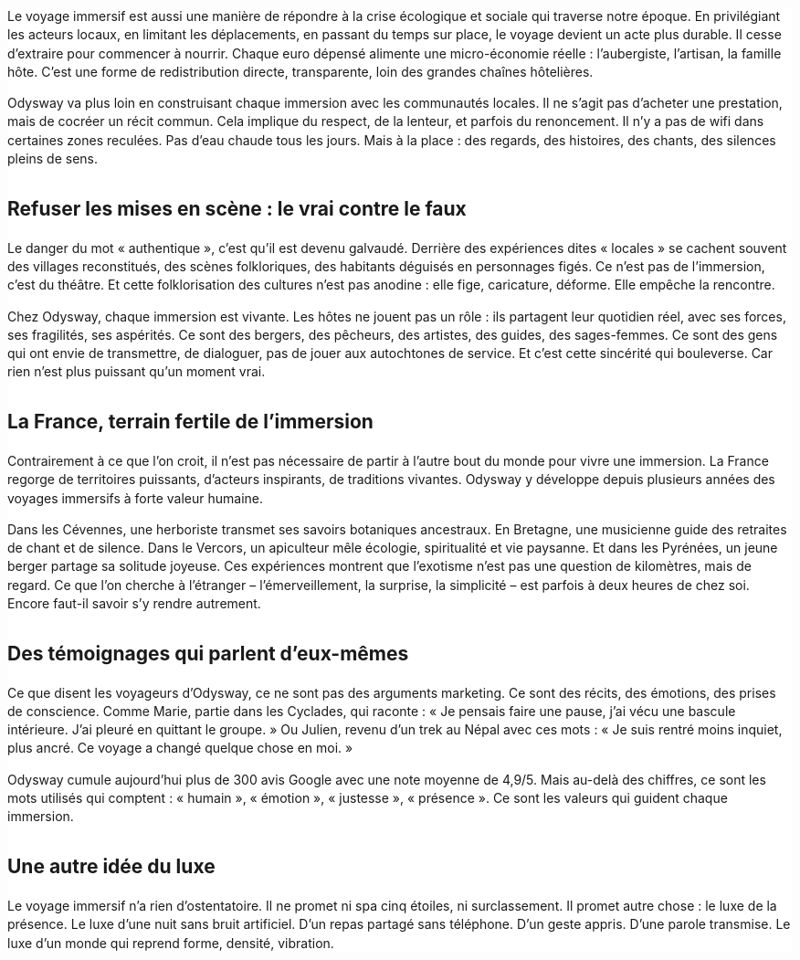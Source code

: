 Le voyage immersif est aussi une manière de répondre à la crise écologique et sociale qui traverse notre époque. En privilégiant les acteurs locaux, en limitant les déplacements, en passant du temps sur place, le voyage devient un acte plus durable. Il cesse d’extraire pour commencer à nourrir. Chaque euro dépensé alimente une micro-économie réelle : l’aubergiste, l’artisan, la famille hôte. C’est une forme de redistribution directe, transparente, loin des grandes chaînes hôtelières.

Odysway va plus loin en construisant chaque immersion avec les communautés locales. Il ne s’agit pas d’acheter une prestation, mais de cocréer un récit commun. Cela implique du respect, de la lenteur, et parfois du renoncement. Il n’y a pas de wifi dans certaines zones reculées. Pas d’eau chaude tous les jours. Mais à la place : des regards, des histoires, des chants, des silences pleins de sens.

## **Refuser les mises en scène : le vrai contre le faux**

Le danger du mot « authentique », c’est qu’il est devenu galvaudé. Derrière des expériences dites « locales » se cachent souvent des villages reconstitués, des scènes folkloriques, des habitants déguisés en personnages figés. Ce n’est pas de l’immersion, c’est du théâtre. Et cette folklorisation des cultures n’est pas anodine : elle fige, caricature, déforme. Elle empêche la rencontre.

Chez Odysway, chaque immersion est vivante. Les hôtes ne jouent pas un rôle : ils partagent leur quotidien réel, avec ses forces, ses fragilités, ses aspérités. Ce sont des bergers, des pêcheurs, des artistes, des guides, des sages-femmes. Ce sont des gens qui ont envie de transmettre, de dialoguer, pas de jouer aux autochtones de service. Et c’est cette sincérité qui bouleverse. Car rien n’est plus puissant qu’un moment vrai.

## **La France, terrain fertile de l’immersion**

Contrairement à ce que l’on croit, il n’est pas nécessaire de partir à l’autre bout du monde pour vivre une immersion. La France regorge de territoires puissants, d’acteurs inspirants, de traditions vivantes. Odysway y développe depuis plusieurs années des voyages immersifs à forte valeur humaine.

Dans les Cévennes, une herboriste transmet ses savoirs botaniques ancestraux. En Bretagne, une musicienne guide des retraites de chant et de silence. Dans le Vercors, un apiculteur mêle écologie, spiritualité et vie paysanne. Et dans les Pyrénées, un jeune berger partage sa solitude joyeuse. Ces expériences montrent que l’exotisme n’est pas une question de kilomètres, mais de regard. Ce que l’on cherche à l’étranger – l’émerveillement, la surprise, la simplicité – est parfois à deux heures de chez soi. Encore faut-il savoir s’y rendre autrement.

## **Des témoignages qui parlent d’eux-mêmes**

Ce que disent les voyageurs d’Odysway, ce ne sont pas des arguments marketing. Ce sont des récits, des émotions, des prises de conscience. Comme Marie, partie dans les Cyclades, qui raconte : « Je pensais faire une pause, j’ai vécu une bascule intérieure. J’ai pleuré en quittant le groupe. » Ou Julien, revenu d’un trek au Népal avec ces mots : « Je suis rentré moins inquiet, plus ancré. Ce voyage a changé quelque chose en moi. »

Odysway cumule aujourd’hui plus de 300 avis Google avec une note moyenne de 4,9/5. Mais au-delà des chiffres, ce sont les mots utilisés qui comptent : « humain », « émotion », « justesse », « présence ». Ce sont les valeurs qui guident chaque immersion.

## **Une autre idée du luxe**

Le voyage immersif n’a rien d’ostentatoire. Il ne promet ni spa cinq étoiles, ni surclassement. Il promet autre chose : le luxe de la présence. Le luxe d’une nuit sans bruit artificiel. D’un repas partagé sans téléphone. D’un geste appris. D’une parole transmise. Le luxe d’un monde qui reprend forme, densité, vibration.
